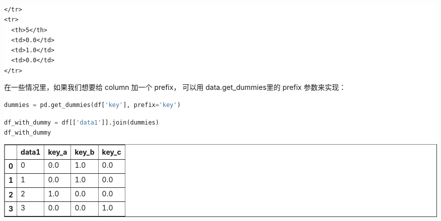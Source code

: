     </tr>
    <tr>
      <th>5</th>
      <td>0.0</td>
      <td>1.0</td>
      <td>0.0</td>
    </tr>
  </tbody>
</table>
</div>



在一些情况里，如果我们想要给 column 加一个 prefix， 可以用 data.get_dummies里的 prefix 参数来实现：


```Python
dummies = pd.get_dummies(df['key'], prefix='key')
```


```Python
df_with_dummy = df[['data1']].join(dummies)
df_with_dummy
```




<div>
<table border="1" class="dataframe">
  <thead>
    <tr style="text-align: right;">
      <th></th>
      <th>data1</th>
      <th>key_a</th>
      <th>key_b</th>
      <th>key_c</th>
    </tr>
  </thead>
  <tbody>
    <tr>
      <th>0</th>
      <td>0</td>
      <td>0.0</td>
      <td>1.0</td>
      <td>0.0</td>
    </tr>
    <tr>
      <th>1</th>
      <td>1</td>
      <td>0.0</td>
      <td>1.0</td>
      <td>0.0</td>
    </tr>
    <tr>
      <th>2</th>
      <td>2</td>
      <td>1.0</td>
      <td>0.0</td>
      <td>0.0</td>
    </tr>
    <tr>
      <th>3</th>
      <td>3</td>
      <td>0.0</td>
      <td>0.0</td>
      <td>1.0</td>
    </tr>